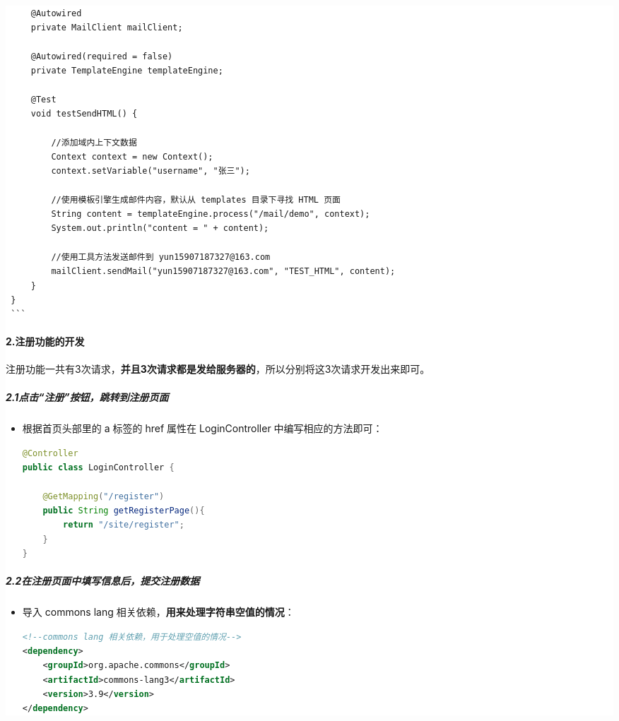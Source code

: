          @Autowired
         private MailClient mailClient;
     
         @Autowired(required = false)
         private TemplateEngine templateEngine;
     
         @Test
         void testSendHTML() {
     
             //添加域内上下文数据
             Context context = new Context();
             context.setVariable("username", "张三");
     
             //使用模板引擎生成邮件内容，默认从 templates 目录下寻找 HTML 页面
             String content = templateEngine.process("/mail/demo", context);
             System.out.println("content = " + content);
     
             //使用工具方法发送邮件到 yun15907187327@163.com
             mailClient.sendMail("yun15907187327@163.com", "TEST_HTML", content);
         }
     }
     ```



#### 2.注册功能的开发

​		注册功能一共有3次请求，**并且3次请求都是发给服务器的**，所以分别将这3次请求开发出来即可。

##### 2.1点击“注册”按钮，跳转到注册页面

- 根据首页头部里的 a 标签的 href 属性在 LoginController 中编写相应的方法即可：

  ```java
  @Controller
  public class LoginController {
  
      @GetMapping("/register")
      public String getRegisterPage(){
          return "/site/register";
      }
  }
  ```



##### 2.2在注册页面中填写信息后，提交注册数据

- 导入 commons lang 相关依赖，**用来处理字符串空值的情况**：

  ```xml
  <!--commons lang 相关依赖，用于处理空值的情况-->
  <dependency>
      <groupId>org.apache.commons</groupId>
      <artifactId>commons-lang3</artifactId>
      <version>3.9</version>
  </dependency>
  ```

